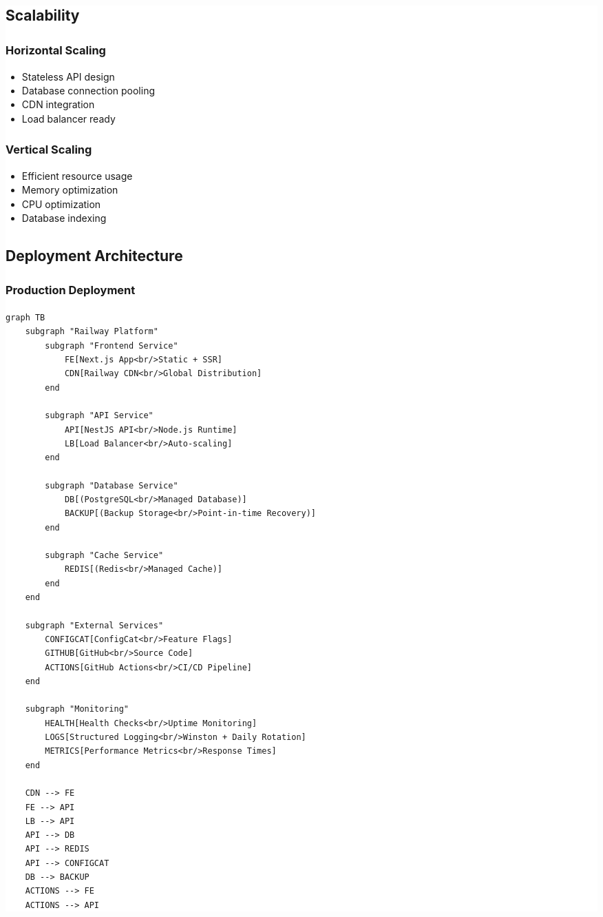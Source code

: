 ## Scalability

### Horizontal Scaling
- Stateless API design
- Database connection pooling
- CDN integration
- Load balancer ready

### Vertical Scaling
- Efficient resource usage
- Memory optimization
- CPU optimization
- Database indexing

## Deployment Architecture

### Production Deployment

```mermaid
graph TB
    subgraph "Railway Platform"
        subgraph "Frontend Service"
            FE[Next.js App<br/>Static + SSR]
            CDN[Railway CDN<br/>Global Distribution]
        end
        
        subgraph "API Service"
            API[NestJS API<br/>Node.js Runtime]
            LB[Load Balancer<br/>Auto-scaling]
        end
        
        subgraph "Database Service"
            DB[(PostgreSQL<br/>Managed Database)]
            BACKUP[(Backup Storage<br/>Point-in-time Recovery)]
        end
        
        subgraph "Cache Service"
            REDIS[(Redis<br/>Managed Cache)]
        end
    end
    
    subgraph "External Services"
        CONFIGCAT[ConfigCat<br/>Feature Flags]
        GITHUB[GitHub<br/>Source Code]
        ACTIONS[GitHub Actions<br/>CI/CD Pipeline]
    end
    
    subgraph "Monitoring"
        HEALTH[Health Checks<br/>Uptime Monitoring]
        LOGS[Structured Logging<br/>Winston + Daily Rotation]
        METRICS[Performance Metrics<br/>Response Times]
    end
    
    CDN --> FE
    FE --> API
    LB --> API
    API --> DB
    API --> REDIS
    API --> CONFIGCAT
    DB --> BACKUP
    ACTIONS --> FE
    ACTIONS --> API
```